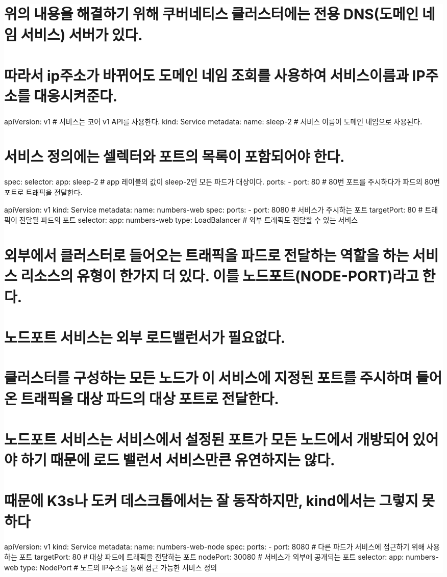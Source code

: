 
# 위의 내용을 해결하기 위해 쿠버네티스 클러스터에는 전용 DNS(도메인 네임 서비스) 서버가 있다.
# 따라서 ip주소가 바뀌어도 도메인 네임 조회를 사용하여 서비스이름과 IP주소를 대응시켜준다.


apiVersion: v1    # 서비스는 코어 v1 API를 사용한다.
kind: Service
metadata:
  name: sleep-2   # 서비스 이름이 도메인 네임으로 사용된다.

# 서비스 정의에는 셀렉터와 포트의 목록이 포함되어야 한다.
spec:
  selector:
    app: sleep-2  # app 레이블의 값이 sleep-2인 모든 파드가 대상이다.
  ports:
    - port: 80    # 80번 포트를 주시하다가 파드의 80번 포트로 트래픽을 전달한다.


apiVersion: v1
kind: Service
metadata:
  name: numbers-web
spec:
  ports:
    - port: 8080      # 서비스가 주시하는 포트
      targetPort: 80  # 트래픽이 전달될 파드의 포트
  selector:
    app: numbers-web
  type: LoadBalancer  # 외부 트래픽도 전달할 수 있는 서비스

   
# 외부에서 클러스터로 들어오는 트래픽을 파드로 전달하는 역할을 하는 서비스 리소스의 유형이 한가지 더 있다. 이를 노드포트(NODE-PORT)라고 한다.

# 노드포트 서비스는 외부 로드밸런서가 필요없다.
# 클러스터를 구성하는 모든 노드가 이 서비스에 지정된 포트를 주시하며 들어온 트래픽을 대상 파드의 대상 포트로 전달한다.
# 노드포트 서비스는 서비스에서 설정된 포트가 모든 노드에서 개방되어 있어야 하기 때문에 로드 밸런서 서비스만큰 유연하지는 않다.
# 때문에 K3s나 도커 데스크톱에서는 잘 동작하지만, kind에서는 그렇지 못하다

apiVersion: v1
kind: Service
metadata:
  name: numbers-web-node
spec:
  ports:
    - port: 8080      # 다른 파드가 서비스에 접근하기 위해 사용하는 포트
      targetPort: 80  # 대상 파드에 트래픽을 전달하는 포트
      nodePort: 30080 # 서비스가 외부에 공개되는 포트
  selector:
    app: numbers-web
  type: NodePort      # 노드의 IP주소를 통해 접근 가능한 서비스 정의
